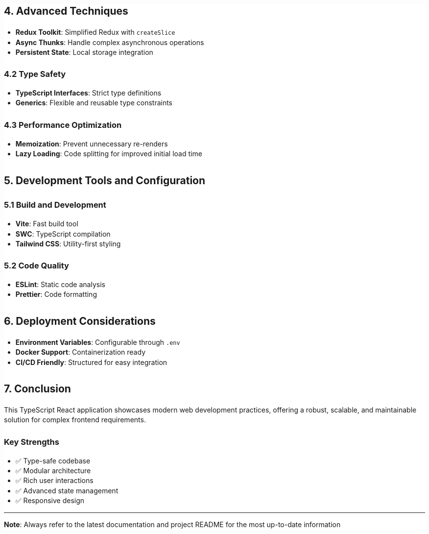 ## 4. Advanced Techniques

- **Redux Toolkit**: Simplified Redux with `createSlice`
- **Async Thunks**: Handle complex asynchronous operations
- **Persistent State**: Local storage integration

### 4.2 Type Safety

- **TypeScript Interfaces**: Strict type definitions
- **Generics**: Flexible and reusable type constraints

### 4.3 Performance Optimization

- **Memoization**: Prevent unnecessary re-renders
- **Lazy Loading**: Code splitting for improved initial load time

## 5. Development Tools and Configuration

### 5.1 Build and Development

- **Vite**: Fast build tool
- **SWC**: TypeScript compilation
- **Tailwind CSS**: Utility-first styling

### 5.2 Code Quality

- **ESLint**: Static code analysis
- **Prettier**: Code formatting

## 6. Deployment Considerations

- **Environment Variables**: Configurable through `.env`
- **Docker Support**: Containerization ready
- **CI/CD Friendly**: Structured for easy integration

## 7. Conclusion

This TypeScript React application showcases modern web development practices, offering a robust, scalable, and maintainable solution for complex frontend requirements.

### Key Strengths

- ✅ Type-safe codebase
- ✅ Modular architecture
- ✅ Rich user interactions
- ✅ Advanced state management
- ✅ Responsive design

---

**Note**: Always refer to the latest documentation and project README for the most up-to-date information
